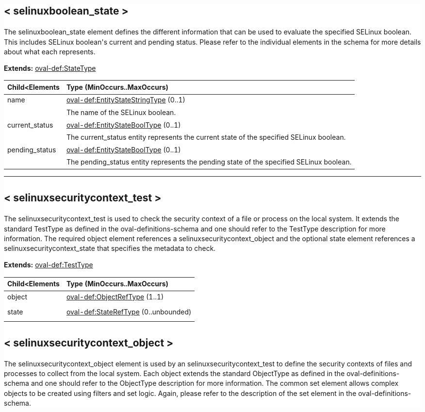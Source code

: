 ## <a name="selinuxboolean_state"></a>< selinuxboolean_state >

The selinuxboolean_state element defines the different information that can be used to evaluate the specified SELinux boolean. This includes SELinux boolean's current and pending status. Please refer to the individual elements in the schema for more details about what each represents.

**Extends:** [oval-def:StateType](oval-definitions-schema.md#StateType) 

| Child<Elements | Type (MinOccurs..MaxOccurs) |  
|:-------------- |:--------------------------- |  
| name | [oval-def:EntityStateStringType](oval-definitions-schema.md#EntityStateStringType)  (0..1) |  
||<div>The name of the SELinux boolean.</div>|  
| current_status | [oval-def:EntityStateBoolType](oval-definitions-schema.md#EntityStateBoolType)  (0..1) |  
||<div>The current_status entity represents the current state of the specified SELinux boolean.</div>|  
| pending_status | [oval-def:EntityStateBoolType](oval-definitions-schema.md#EntityStateBoolType)  (0..1) |  
||<div>The pending_status entity represents the pending state of the specified SELinux boolean.</div>|  
  
______________
  
## <a name="selinuxsecuritycontext_test"></a>< selinuxsecuritycontext_test >

The selinuxsecuritycontext_test is used to check the security context of a file or process on the local system. It extends the standard TestType as defined in the oval-definitions-schema and one should refer to the TestType description for more information. The required object element references a selinuxsecuritycontext_object and the optional state element references a selinuxsecuritycontext_state that specifies the metadata to check.

**Extends:** [oval-def:TestType](oval-definitions-schema.md#TestType) 

| Child<Elements | Type (MinOccurs..MaxOccurs) |  
|:-------------- |:--------------------------- |  
| object | [oval-def:ObjectRefType](oval-definitions-schema.md#ObjectRefType)  (1..1) |  
|||  
| state | [oval-def:StateRefType](oval-definitions-schema.md#StateRefType)  (0..unbounded) |  
|||  
  
## <a name="selinuxsecuritycontext_object"></a>< selinuxsecuritycontext_object >

The selinuxsecuritycontext_object element is used by an selinuxsecuritycontext_test to define the security contexts of files and processes to collect from the local system. Each object extends the standard ObjectType as defined in the oval-definitions-schema and one should refer to the ObjectType description for more information. The common set element allows complex objects to be created using filters and set logic. Again, please refer to the description of the set element in the oval-definitions-schema.
